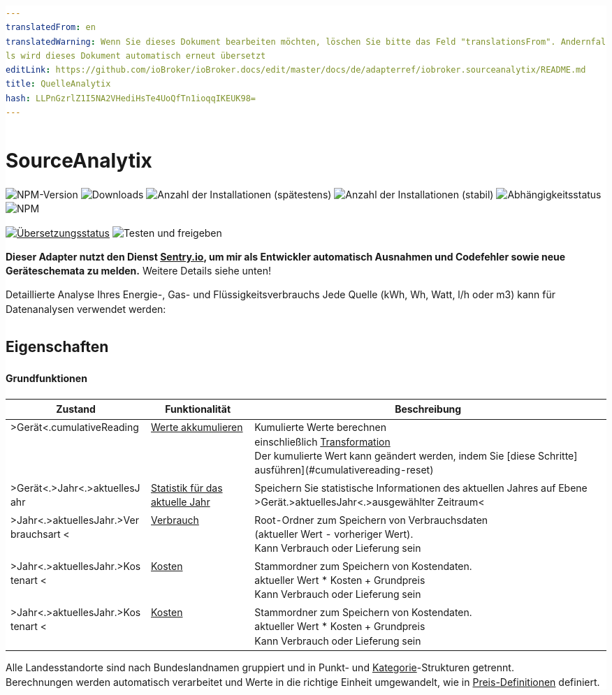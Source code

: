 ```yaml
---
translatedFrom: en
translatedWarning: Wenn Sie dieses Dokument bearbeiten möchten, löschen Sie bitte das Feld "translationsFrom". Andernfalls wird dieses Dokument automatisch erneut übersetzt
editLink: https://github.com/ioBroker/ioBroker.docs/edit/master/docs/de/adapterref/iobroker.sourceanalytix/README.md
title: QuelleAnalytix
hash: LLPnGzrlZ1I5NA2VHediHsTe4UoQfTn1ioqqIKEUK98=
---
```

# SourceAnalytix

![NPM-Version](http://img.shields.io/npm/v/iobroker.sourceanalytix.svg)
![Downloads](https://img.shields.io/npm/dm/iobroker.sourceanalytix.svg)
![Anzahl der Installationen (spätestens)](http://iobroker.live/badges/sourceanalytix-installed.svg)
![Anzahl der Installationen (stabil)](http://iobroker.live/badges/sourceanalytix-stable.svg)
![Abhängigkeitsstatus](https://img.shields.io/david/DrozmotiX/iobroker.sourceanalytix.svg)
![NPM](https://nodei.co/npm/iobroker.sourceanalytix.png?downloads=true)

[![Übersetzungsstatus](https://weblate.iobroker.net/widgets/adapters/-/sourceanalytix/svg-badge.svg)](https://weblate.iobroker.net/engage/adapters/?utm_source=widget) ![Testen und freigeben](https://github.com/DrozmotiX/ioBroker.coronavirus-statistics/workflows/Test%20and%20Release/badge.svg)

**Dieser Adapter nutzt den Dienst [Sentry.io](https://sentry.io), um mir als Entwickler automatisch Ausnahmen und Codefehler sowie neue Geräteschemata zu melden.** Weitere Details siehe unten!

Detaillierte Analyse Ihres Energie-, Gas- und Flüssigkeitsverbrauchs Jede Quelle (kWh, Wh, Watt, l/h oder m3) kann für Datenanalysen verwendet werden:

## Eigenschaften
#### Grundfunktionen
| Zustand | Funktionalität | Beschreibung |
|--|--|--|
| >Gerät<.cumulativeReading | [Werte akkumulieren](#cumulativereading) | Kumulierte Werte berechnen<br/> einschließlich [Transformation](#valueTransformation)<br/> Der kumulierte Wert kann geändert werden, indem Sie [diese Schritte] ausführen](#cumulativereading-reset) |
| &gt;Gerät&lt;.&gt;Jahr&lt;.&gt;aktuellesJahr | [Statistik für das aktuelle Jahr](#current-period) | Speichern Sie statistische Informationen des aktuellen Jahres auf Ebene<br/> &gt;Gerät.&gt;aktuellesJahr&lt;.&gt;ausgewählter Zeitraum&lt; |
| &gt;Jahr&lt;.&gt;aktuellesJahr.&gt;Verbrauchsart &lt; | [Verbrauch](#consumptioncalculation) | Root-Ordner zum Speichern von Verbrauchsdaten<br/> (aktueller Wert - vorheriger Wert).<br/> Kann Verbrauch oder Lieferung sein |
| &gt;Jahr&lt;.&gt;aktuellesJahr.&gt;Kostenart &lt; | [Kosten](#costcalculation) | Stammordner zum Speichern von Kostendaten.<br/> aktueller Wert * Kosten + Grundpreis<br/> Kann Verbrauch oder Lieferung sein |
| &gt;Jahr&lt;.&gt;aktuellesJahr.&gt;Kostenart &lt; | [Kosten](#kostenkalkulation) | Stammordner zum Speichern von Kostendaten.<br/> aktueller Wert * Kosten + Grundpreis<br/> Kann Verbrauch oder Lieferung sein |

Alle Landesstandorte sind nach Bundeslandnamen gruppiert und in Punkt- und [Kategorie](#categories)-Strukturen getrennt.<br/> Berechnungen werden automatisch verarbeitet und Werte in die richtige Einheit umgewandelt, wie in [Preis-Definitionen](#price-definitionsprice-definitions) definiert.
